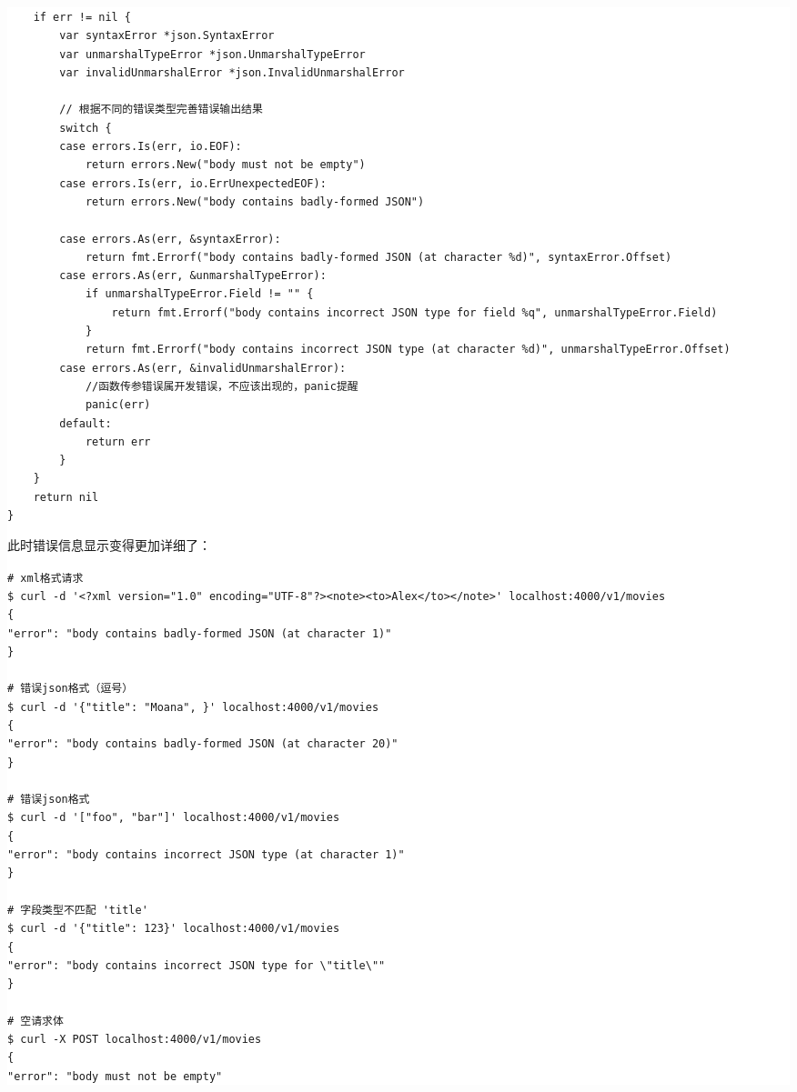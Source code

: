 ```
	if err != nil {
		var syntaxError *json.SyntaxError
		var unmarshalTypeError *json.UnmarshalTypeError
		var invalidUnmarshalError *json.InvalidUnmarshalError

        // 根据不同的错误类型完善错误输出结果
		switch {
		case errors.Is(err, io.EOF):
			return errors.New("body must not be empty")
		case errors.Is(err, io.ErrUnexpectedEOF):
			return errors.New("body contains badly-formed JSON")

		case errors.As(err, &syntaxError):
			return fmt.Errorf("body contains badly-formed JSON (at character %d)", syntaxError.Offset)
		case errors.As(err, &unmarshalTypeError):
			if unmarshalTypeError.Field != "" {
				return fmt.Errorf("body contains incorrect JSON type for field %q", unmarshalTypeError.Field)
			}
			return fmt.Errorf("body contains incorrect JSON type (at character %d)", unmarshalTypeError.Offset)
		case errors.As(err, &invalidUnmarshalError):
            //函数传参错误属开发错误，不应该出现的，panic提醒
			panic(err)
		default:
			return err
		}
	}
	return nil
}
```
此时错误信息显示变得更加详细了：   
```
# xml格式请求
$ curl -d '<?xml version="1.0" encoding="UTF-8"?><note><to>Alex</to></note>' localhost:4000/v1/movies
{
"error": "body contains badly-formed JSON (at character 1)"
}

# 错误json格式（逗号）
$ curl -d '{"title": "Moana", }' localhost:4000/v1/movies
{
"error": "body contains badly-formed JSON (at character 20)"
}

# 错误json格式
$ curl -d '["foo", "bar"]' localhost:4000/v1/movies
{
"error": "body contains incorrect JSON type (at character 1)"
}

# 字段类型不匹配 'title'
$ curl -d '{"title": 123}' localhost:4000/v1/movies
{
"error": "body contains incorrect JSON type for \"title\""
}

# 空请求体
$ curl -X POST localhost:4000/v1/movies
{
"error": "body must not be empty"
```